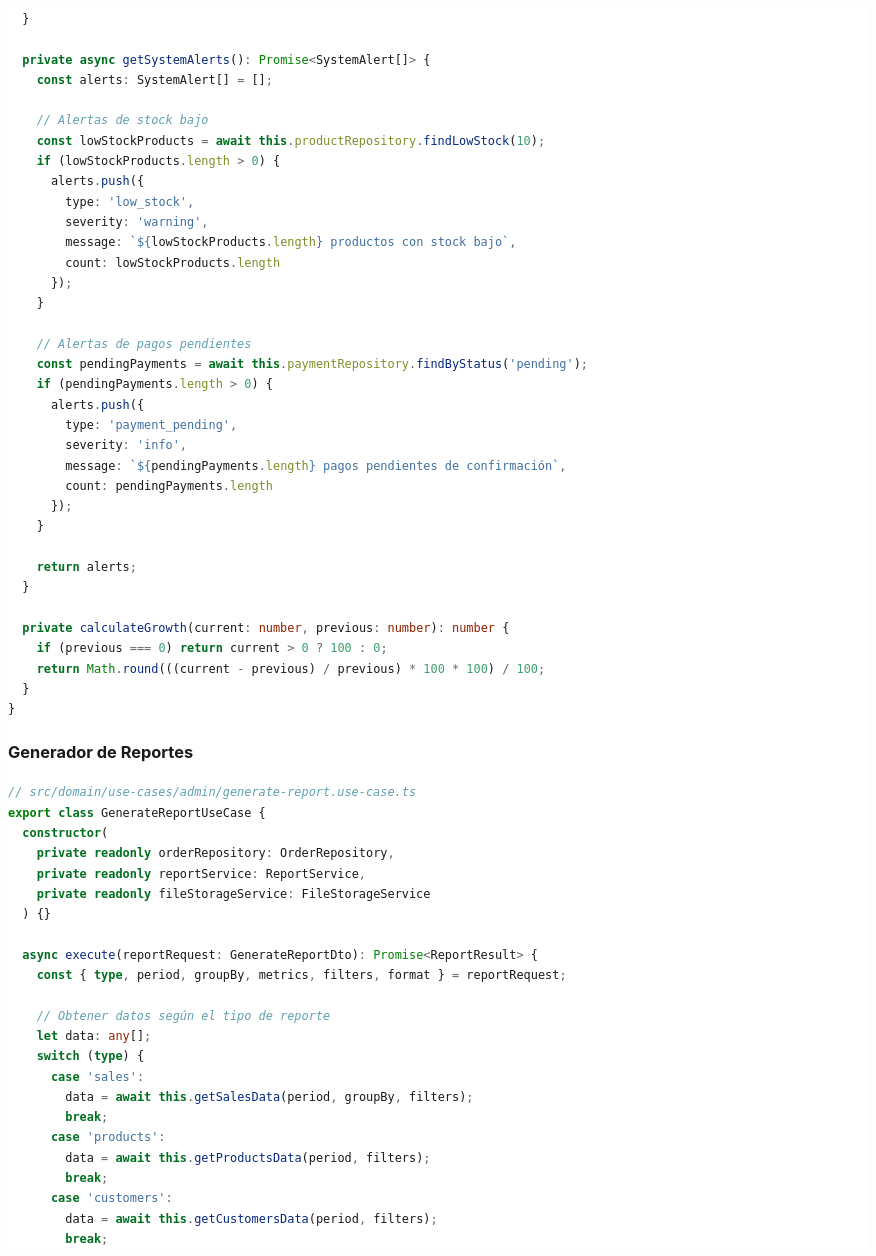 ```typescript
  }

  private async getSystemAlerts(): Promise<SystemAlert[]> {
    const alerts: SystemAlert[] = [];

    // Alertas de stock bajo
    const lowStockProducts = await this.productRepository.findLowStock(10);
    if (lowStockProducts.length > 0) {
      alerts.push({
        type: 'low_stock',
        severity: 'warning',
        message: `${lowStockProducts.length} productos con stock bajo`,
        count: lowStockProducts.length
      });
    }

    // Alertas de pagos pendientes
    const pendingPayments = await this.paymentRepository.findByStatus('pending');
    if (pendingPayments.length > 0) {
      alerts.push({
        type: 'payment_pending',
        severity: 'info',
        message: `${pendingPayments.length} pagos pendientes de confirmación`,
        count: pendingPayments.length
      });
    }

    return alerts;
  }

  private calculateGrowth(current: number, previous: number): number {
    if (previous === 0) return current > 0 ? 100 : 0;
    return Math.round(((current - previous) / previous) * 100 * 100) / 100;
  }
}
```

### Generador de Reportes

```typescript
// src/domain/use-cases/admin/generate-report.use-case.ts
export class GenerateReportUseCase {
  constructor(
    private readonly orderRepository: OrderRepository,
    private readonly reportService: ReportService,
    private readonly fileStorageService: FileStorageService
  ) {}

  async execute(reportRequest: GenerateReportDto): Promise<ReportResult> {
    const { type, period, groupBy, metrics, filters, format } = reportRequest;

    // Obtener datos según el tipo de reporte
    let data: any[];
    switch (type) {
      case 'sales':
        data = await this.getSalesData(period, groupBy, filters);
        break;
      case 'products':
        data = await this.getProductsData(period, filters);
        break;
      case 'customers':
        data = await this.getCustomersData(period, filters);
        break;
```